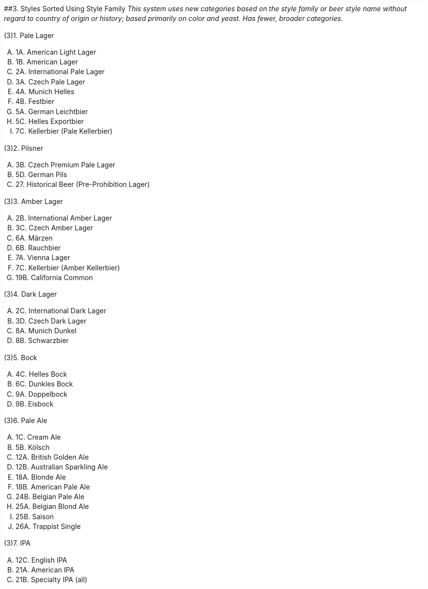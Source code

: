 ##3. Styles Sorted Using Style Family 
*This system uses new categories based on the style family or beer style name without regard to country of origin or history; based primarily on color and yeast. Has fewer, broader categories.*

(3)1. Pale Lager
<ol type="A">
  <li>1A. American Light Lager</li>
  <li>1B. American Lager</li>
  <li>2A. International Pale Lager</li>
  <li>3A. Czech Pale Lager</li>
  <li>4A. Munich Helles</li>
  <li>4B. Festbier</li>
  <li>5A. German Leichtbier</li>
  <li>5C. Helles Exportbier</li>
  <li>7C. Kellerbier (Pale Kellerbier)</li>
</ol>
(3)2. Pilsner
<ol type="A">
  <li>3B. Czech Premium Pale Lager</li>
  <li>5D. German Pils</li>
  <li>27. Historical Beer (Pre-Prohibition Lager)</li>
</ol>
(3)3. Amber Lager
<ol type="A">
  <li>2B. International Amber Lager</li>
  <li>3C. Czech Amber Lager</li>
  <li>6A. Märzen</li>
  <li>6B. Rauchbier</li>
  <li>7A. Vienna Lager</li>
  <li>7C. Kellerbier (Amber Kellerbier)</li>
  <li>19B. California Common</li>
</ol>
(3)4. Dark Lager
<ol type="A">
  <li>2C. International Dark Lager</li>
  <li>3D. Czech Dark Lager</li>
  <li>8A. Munich Dunkel</li>
  <li>8B. Schwarzbier</li>
</ol>
(3)5. Bock
<ol type="A">
  <li>4C. Helles Bock</li>
  <li>6C. Dunkles Bock</li>
  <li>9A. Doppelbock</li>
  <li>9B. Eisbock</li>
</ol>
(3)6. Pale Ale
<ol type="A">
  <li>1C. Cream Ale</li>
  <li>5B. Kölsch</li>
  <li>12A. British Golden Ale</li>
  <li>12B. Australian Sparkling Ale</li>
  <li>18A. Blonde Ale</li>
  <li>18B. American Pale Ale</li>
  <li>24B. Belgian Pale Ale</li>
  <li>25A. Belgian Blond Ale</li>
  <li>25B. Saison</li>
  <li>26A. Trappist Single</li>
</ol>
(3)7. IPA
<ol type="A">
  <li>12C. English IPA</li>
  <li>21A. American IPA</li>
  <li>21B. Specialty IPA (all)</li>